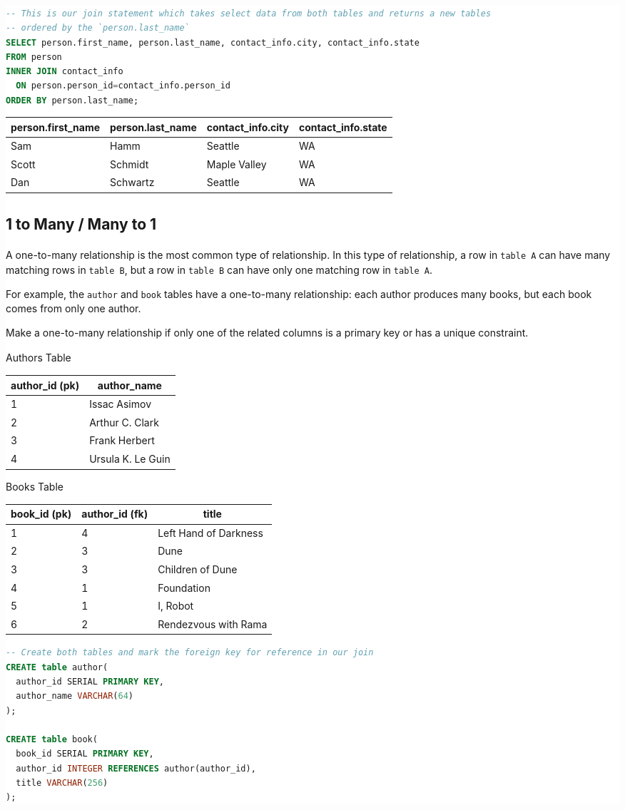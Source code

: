 ```sql
-- This is our join statement which takes select data from both tables and returns a new tables
-- ordered by the `person.last_name`
SELECT person.first_name, person.last_name, contact_info.city, contact_info.state
FROM person
INNER JOIN contact_info
  ON person.person_id=contact_info.person_id
ORDER BY person.last_name;
```

person.first_name | person.last_name | contact_info.city | contact_info.state
---- | ---- | ---- | ----
Sam | Hamm | Seattle | WA
Scott | Schmidt | Maple Valley | WA
Dan | Schwartz | Seattle | WA

## 1 to Many / Many to 1

A one-to-many relationship is the most common type of relationship. In this type of relationship, a row in `table A` can have many matching rows in `table B`, but a row in `table B` can have only one matching row in `table A`.

For example, the `author` and `book` tables have a one-to-many relationship: each author produces many books, but each book comes from only one author.

Make a one-to-many relationship if only one of the related columns is a primary key or has a unique constraint.

Authors Table

author_id (pk) | author_name
--- | ---
1 | Issac Asimov
2 | Arthur C. Clark
3 | Frank Herbert
4 | Ursula K. Le Guin

Books Table

book_id (pk) | author_id (fk) | title
--- | --- | ---
1 | 4 | Left Hand of Darkness
2 | 3 | Dune
3 | 3 | Children of Dune
4 | 1 | Foundation
5 | 1 | I, Robot
6 | 2 | Rendezvous with Rama

```sql
-- Create both tables and mark the foreign key for reference in our join
CREATE table author(
  author_id SERIAL PRIMARY KEY,
  author_name VARCHAR(64)
);

CREATE table book(
  book_id SERIAL PRIMARY KEY,
  author_id INTEGER REFERENCES author(author_id),
  title VARCHAR(256)
);
```

